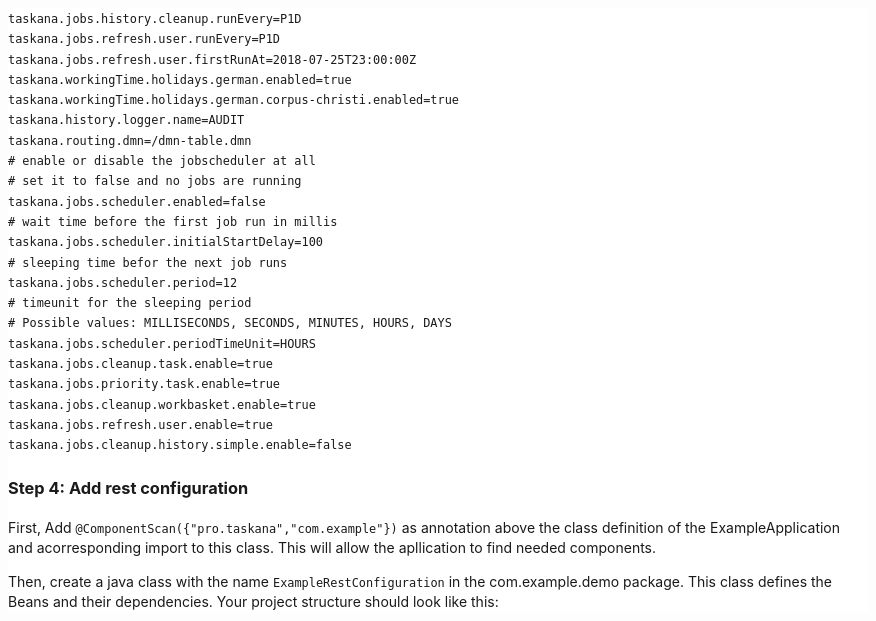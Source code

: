 ```
taskana.jobs.history.cleanup.runEvery=P1D
taskana.jobs.refresh.user.runEvery=P1D
taskana.jobs.refresh.user.firstRunAt=2018-07-25T23:00:00Z
taskana.workingTime.holidays.german.enabled=true
taskana.workingTime.holidays.german.corpus-christi.enabled=true
taskana.history.logger.name=AUDIT
taskana.routing.dmn=/dmn-table.dmn
# enable or disable the jobscheduler at all
# set it to false and no jobs are running
taskana.jobs.scheduler.enabled=false
# wait time before the first job run in millis
taskana.jobs.scheduler.initialStartDelay=100
# sleeping time befor the next job runs
taskana.jobs.scheduler.period=12
# timeunit for the sleeping period
# Possible values: MILLISECONDS, SECONDS, MINUTES, HOURS, DAYS
taskana.jobs.scheduler.periodTimeUnit=HOURS
taskana.jobs.cleanup.task.enable=true
taskana.jobs.priority.task.enable=true
taskana.jobs.cleanup.workbasket.enable=true
taskana.jobs.refresh.user.enable=true
taskana.jobs.cleanup.history.simple.enable=false
```

### Step 4: Add rest configuration

First, Add ```@ComponentScan({"pro.taskana","com.example"})``` as annotation above the class
definition of the ExampleApplication and acorresponding import to this class. This will allow the
apllication to find needed components.

Then, create a java class with the name ```ExampleRestConfiguration``` in the com.example.demo
package. This class defines the Beans and their dependencies. Your project structure should look
like this:
